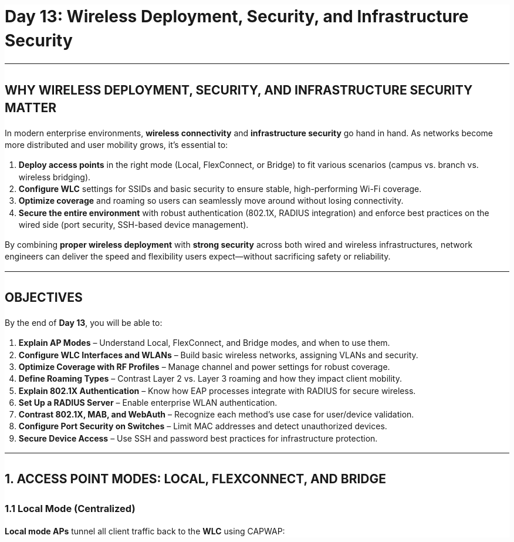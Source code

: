 # Day 13: Wireless Deployment, Security, and Infrastructure Security

---

## WHY WIRELESS DEPLOYMENT, SECURITY, AND INFRASTRUCTURE SECURITY MATTER

In modern enterprise environments, **wireless connectivity** and **infrastructure security** go hand in hand. As networks become more distributed and user mobility grows, it’s essential to:

1. **Deploy access points** in the right mode (Local, FlexConnect, or Bridge) to fit various scenarios (campus vs. branch vs. wireless bridging).
2. **Configure WLC** settings for SSIDs and basic security to ensure stable, high-performing Wi-Fi coverage.
3. **Optimize coverage** and roaming so users can seamlessly move around without losing connectivity.
4. **Secure the entire environment** with robust authentication (802.1X, RADIUS integration) and enforce best practices on the wired side (port security, SSH-based device management).

By combining **proper wireless deployment** with **strong security** across both wired and wireless infrastructures, network engineers can deliver the speed and flexibility users expect—without sacrificing safety or reliability.

---

## OBJECTIVES

By the end of **Day 13**, you will be able to:

1. **Explain AP Modes** – Understand Local, FlexConnect, and Bridge modes, and when to use them.
2. **Configure WLC Interfaces and WLANs** – Build basic wireless networks, assigning VLANs and security.
3. **Optimize Coverage with RF Profiles** – Manage channel and power settings for robust coverage.
4. **Define Roaming Types** – Contrast Layer 2 vs. Layer 3 roaming and how they impact client mobility.
5. **Explain 802.1X Authentication** – Know how EAP processes integrate with RADIUS for secure wireless.
6. **Set Up a RADIUS Server** – Enable enterprise WLAN authentication.
7. **Contrast 802.1X, MAB, and WebAuth** – Recognize each method’s use case for user/device validation.
8. **Configure Port Security on Switches** – Limit MAC addresses and detect unauthorized devices.
9. **Secure Device Access** – Use SSH and password best practices for infrastructure protection.

---

## 1. ACCESS POINT MODES: LOCAL, FLEXCONNECT, AND BRIDGE

### 1.1 Local Mode (Centralized)

**Local mode APs** tunnel all client traffic back to the **WLC** using CAPWAP:
